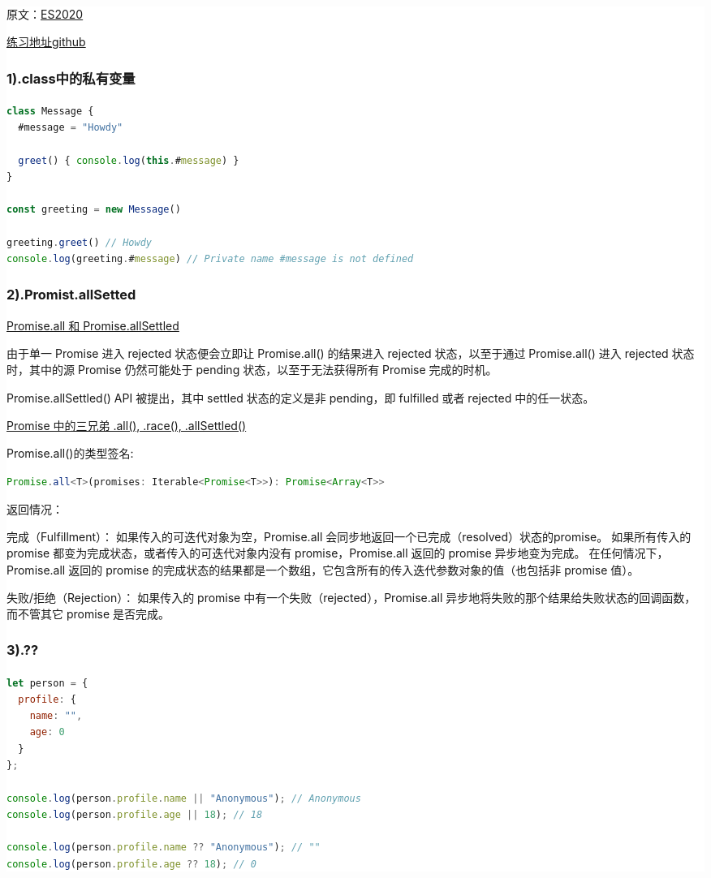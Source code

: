 原文：[ES2020](https://alligator.io/js/es2020/)

[练习地址github](https://github.com/arieltlm/basic-practice/tree/master/es6/es-test/src/es2020)

### 1).class中的私有变量

```js
class Message {
  #message = "Howdy"

  greet() { console.log(this.#message) }
}

const greeting = new Message()

greeting.greet() // Howdy
console.log(greeting.#message) // Private name #message is not defined
```

### 2).Promist.allSetted

[Promise.all 和 Promise.allSettled](https://zhuanlan.zhihu.com/p/70132698)

由于单一 Promise 进入 rejected 状态便会立即让 Promise.all() 的结果进入 rejected 状态，以至于通过 Promise.all() 进入 rejected 状态时，其中的源 Promise 仍然可能处于 pending 状态，以至于无法获得所有 Promise 完成的时机。

 Promise.allSettled() API 被提出，其中 settled 状态的定义是非 pending，即 fulfilled 或者 rejected 中的任一状态。
 
[Promise 中的三兄弟 .all(), .race(), .allSettled()](https://segmentfault.com/a/1190000020034361)

Promise.all()的类型签名:

```js
Promise.all<T>(promises: Iterable<Promise<T>>): Promise<Array<T>>
```

返回情况：

完成（Fulfillment）：
如果传入的可迭代对象为空，Promise.all 会同步地返回一个已完成（resolved）状态的promise。
如果所有传入的 promise 都变为完成状态，或者传入的可迭代对象内没有 promise，Promise.all 返回的 promise 异步地变为完成。
在任何情况下，Promise.all 返回的 promise 的完成状态的结果都是一个数组，它包含所有的传入迭代参数对象的值（也包括非 promise 值）。

失败/拒绝（Rejection）：
如果传入的 promise 中有一个失败（rejected），Promise.all 异步地将失败的那个结果给失败状态的回调函数，而不管其它 promise 是否完成。

### 3).??

```js
let person = {
  profile: {
    name: "",
    age: 0
  }
};

console.log(person.profile.name || "Anonymous"); // Anonymous
console.log(person.profile.age || 18); // 18

console.log(person.profile.name ?? "Anonymous"); // ""
console.log(person.profile.age ?? 18); // 0
```
